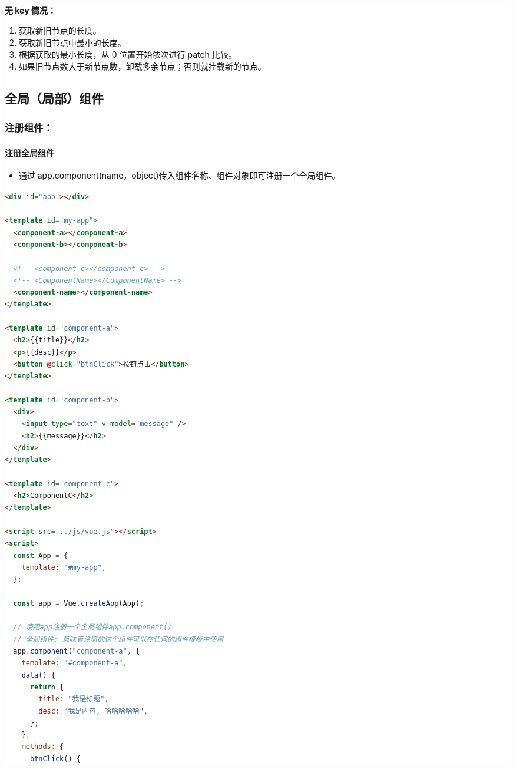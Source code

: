 **无 key 情况：**

1. 获取新旧节点的长度。
2. 获取新旧节点中最小的长度。
3. 根据获取的最小长度，从 0 位置开始依次进行 patch 比较。
4. 如果旧节点数大于新节点数，卸载多余节点；否则就挂载新的节点。

## 全局（局部）组件

### 注册组件：

#### 注册全局组件

- 通过 app.component(name，object)传入组件名称、组件对象即可注册一个全局组件。

```html
<div id="app"></div>

<template id="my-app">
  <component-a></component-a>
  <component-b></component-b>

  <!-- <component-c></component-c> -->
  <!-- <ComponentName></ComponentName> -->
  <component-name></component-name>
</template>

<template id="component-a">
  <h2>{{title}}</h2>
  <p>{{desc}}</p>
  <button @click="btnClick">按钮点击</button>
</template>

<template id="component-b">
  <div>
    <input type="text" v-model="message" />
    <h2>{{message}}</h2>
  </div>
</template>

<template id="component-c">
  <h2>ComponentC</h2>
</template>

<script src="../js/vue.js"></script>
<script>
  const App = {
    template: "#my-app",
  };

  const app = Vue.createApp(App);

  // 使用app注册一个全局组件app.component()
  // 全局组件: 意味着注册的这个组件可以在任何的组件模板中使用
  app.component("component-a", {
    template: "#component-a",
    data() {
      return {
        title: "我是标题",
        desc: "我是内容, 哈哈哈哈哈",
      };
    },
    methods: {
      btnClick() {
```